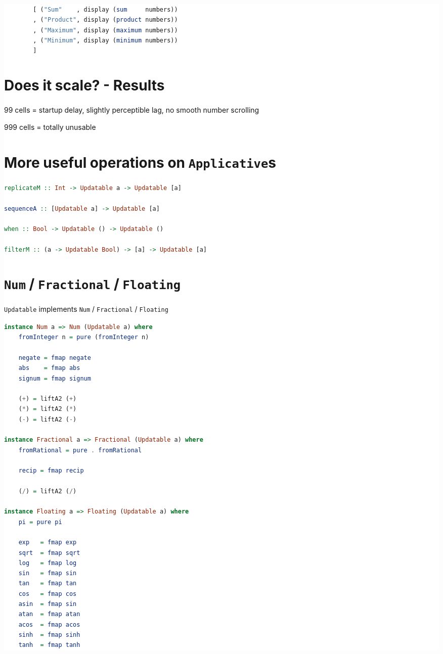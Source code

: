 ```haskell
        [ ("Sum"    , display (sum     numbers))
        , ("Product", display (product numbers))
        , ("Maximum", display (maximum numbers))
        , ("Minimum", display (minimum numbers))
        ]
```

# Does it scale? - Results

99 cells = startup delay, slightly perceptible lag, no smooth number scrolling

999 cells = totally unusable

# More useful operations on `Applicative`s

```haskell
replicateM :: Int -> Updatable a -> Updatable [a]

sequenceA :: [Updatable a] -> Updatable [a]

when :: Bool -> Updatable () -> Updatable ()

filterM :: (a -> Updatable Bool) -> [a] -> Updatable [a]
```

# `Num` / `Fractional` / `Floating`

`Updatable` implements `Num` / `Fractional` / `Floating`

```haskell
instance Num a => Num (Updatable a) where
    fromInteger n = pure (fromInteger n)

    negate = fmap negate
    abs    = fmap abs
    signum = fmap signum

    (+) = liftA2 (+)
    (*) = liftA2 (*)
    (-) = liftA2 (-)

instance Fractional a => Fractional (Updatable a) where
    fromRational = pure . fromRational

    recip = fmap recip

    (/) = liftA2 (/)

instance Floating a => Floating (Updatable a) where
    pi = pure pi

    exp   = fmap exp
    sqrt  = fmap sqrt
    log   = fmap log
    sin   = fmap sin
    tan   = fmap tan
    cos   = fmap cos
    asin  = fmap sin
    atan  = fmap atan
    acos  = fmap acos
    sinh  = fmap sinh
    tanh  = fmap tanh
```
